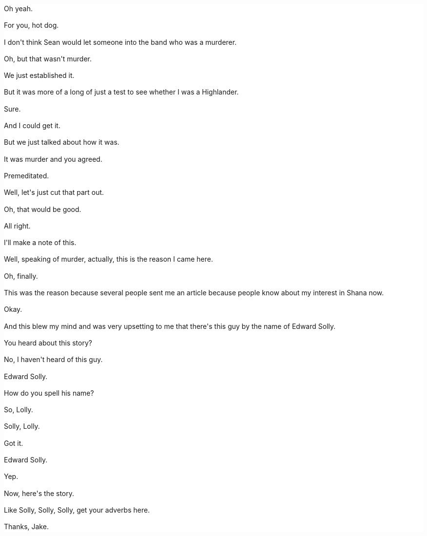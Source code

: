 Oh yeah.

For you, hot dog.

I don't think Sean would let someone into the band who was a murderer.

Oh, but that wasn't murder.

We just established it.

But it was more of a long of just a test to see whether I was a Highlander.

Sure.

And I could get it.

But we just talked about how it was.

It was murder and you agreed.

Premeditated.

Well, let's just cut that part out.

Oh, that would be good.

All right.

I'll make a note of this.

Well, speaking of murder, actually, this is the reason I came here.

Oh, finally.

This was the reason because several people sent me an article because people know about my interest in Shana now.

Okay.

And this blew my mind and was very upsetting to me that there's this guy by the name of Edward Solly.

You heard about this story?

No, I haven't heard of this guy.

Edward Solly.

How do you spell his name?

So, Lolly.

Solly, Lolly.

Got it.

Edward Solly.

Yep.

Now, here's the story.

Like Solly, Solly, Solly, get your adverbs here.

Thanks, Jake.
